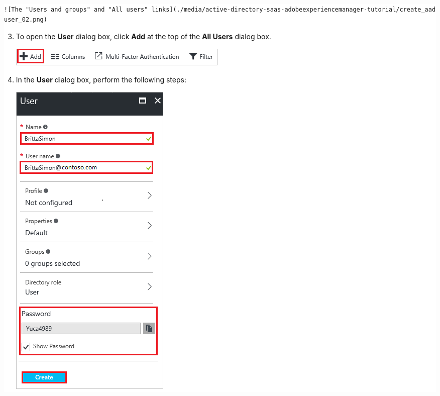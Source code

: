     ![The "Users and groups" and "All users" links](./media/active-directory-saas-adobeexperiencemanager-tutorial/create_aaduser_02.png)

3. To open the **User** dialog box, click **Add** at the top of the **All Users** dialog box.

    ![The Add button](./media/active-directory-saas-adobeexperiencemanager-tutorial/create_aaduser_03.png)

4. In the **User** dialog box, perform the following steps:

    ![The User dialog box](./media/active-directory-saas-adobeexperiencemanager-tutorial/create_aaduser_04.png)
